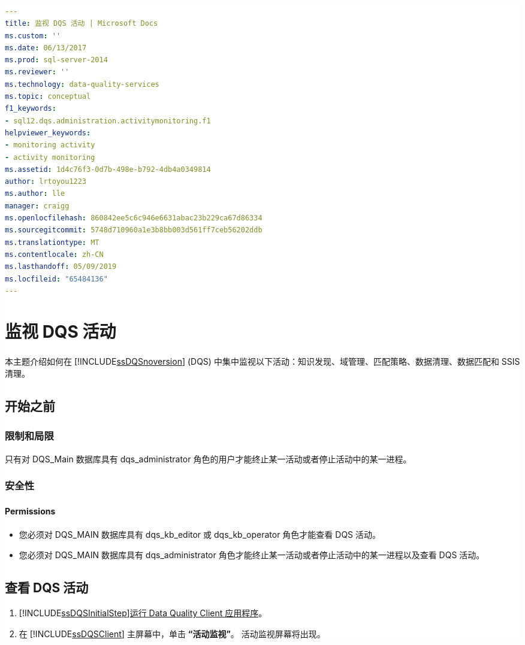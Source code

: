 ```yaml
---
title: 监视 DQS 活动 | Microsoft Docs
ms.custom: ''
ms.date: 06/13/2017
ms.prod: sql-server-2014
ms.reviewer: ''
ms.technology: data-quality-services
ms.topic: conceptual
f1_keywords:
- sql12.dqs.administration.activitymonitoring.f1
helpviewer_keywords:
- monitoring activity
- activity monitoring
ms.assetid: 1d4c76f3-0d7b-498e-b792-4db4a0349814
author: lrtoyou1223
ms.author: lle
manager: craigg
ms.openlocfilehash: 860842ee5c6c946e6631abac23b229ca67d86334
ms.sourcegitcommit: 5748d710960a1e3b8bb003d561ff7ceb56202ddb
ms.translationtype: MT
ms.contentlocale: zh-CN
ms.lasthandoff: 05/09/2019
ms.locfileid: "65484136"
---
```

# <a name="monitor-dqs-activities"></a>监视 DQS 活动
  本主题介绍如何在 [!INCLUDE[ssDQSnoversion](../includes/ssdqsnoversion-md.md)] (DQS) 中集中监视以下活动：知识发现、域管理、匹配策略、数据清理、数据匹配和 SSIS 清理。  
  
##  <a name="BeforeYouBegin"></a> 开始之前  
  
###  <a name="LimitationsRestrictions"></a> 限制和局限  
 只有对 DQS_Main 数据库具有 dqs_administrator 角色的用户才能终止某一活动或者停止活动中的某一进程。  
  
###  <a name="Security"></a> 安全性  
  
####  <a name="Permissions"></a> Permissions  
  
-   您必须对 DQS_MAIN 数据库具有 dqs_kb_editor 或 dqs_kb_operator 角色才能查看 DQS 活动。  
  
-   您必须对 DQS_MAIN 数据库具有 dqs_administrator 角色才能终止某一活动或者停止活动中的某一进程以及查看 DQS 活动。  
  
##  <a name="View"></a> 查看 DQS 活动  
  
1.  [!INCLUDE[ssDQSInitialStep](../includes/ssdqsinitialstep-md.md)][运行 Data Quality Client 应用程序](../../2014/data-quality-services/run-the-data-quality-client-application.md)。  
  
2.  在 [!INCLUDE[ssDQSClient](../includes/ssdqsclient-md.md)] 主屏幕中，单击 **“活动监视”**。 活动监视屏幕将出现。  
  